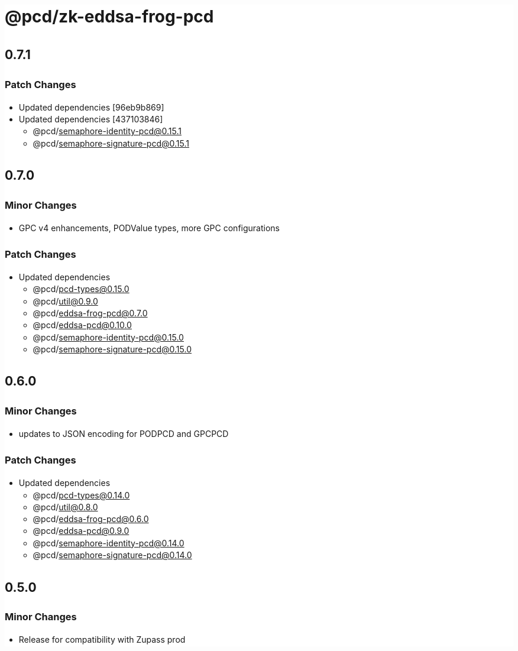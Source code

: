 # @pcd/zk-eddsa-frog-pcd

## 0.7.1

### Patch Changes

- Updated dependencies [96eb9b869]
- Updated dependencies [437103846]
  - @pcd/semaphore-identity-pcd@0.15.1
  - @pcd/semaphore-signature-pcd@0.15.1

## 0.7.0

### Minor Changes

- GPC v4 enhancements, PODValue types, more GPC configurations

### Patch Changes

- Updated dependencies
  - @pcd/pcd-types@0.15.0
  - @pcd/util@0.9.0
  - @pcd/eddsa-frog-pcd@0.7.0
  - @pcd/eddsa-pcd@0.10.0
  - @pcd/semaphore-identity-pcd@0.15.0
  - @pcd/semaphore-signature-pcd@0.15.0

## 0.6.0

### Minor Changes

- updates to JSON encoding for PODPCD and GPCPCD

### Patch Changes

- Updated dependencies
  - @pcd/pcd-types@0.14.0
  - @pcd/util@0.8.0
  - @pcd/eddsa-frog-pcd@0.6.0
  - @pcd/eddsa-pcd@0.9.0
  - @pcd/semaphore-identity-pcd@0.14.0
  - @pcd/semaphore-signature-pcd@0.14.0

## 0.5.0

### Minor Changes

- Release for compatibility with Zupass prod
